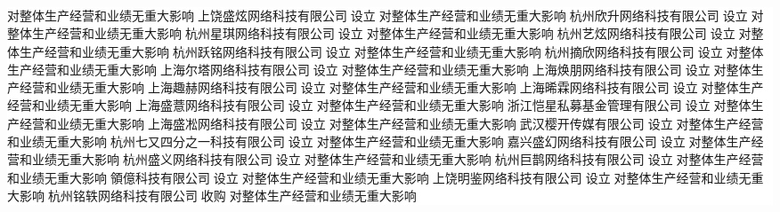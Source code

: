 对整体生产经营和业绩无重大影响
上饶盛炫网络科技有限公司
设立
对整体生产经营和业绩无重大影响
杭州欣升网络科技有限公司
设立
对整体生产经营和业绩无重大影响
杭州星琪网络科技有限公司
设立
对整体生产经营和业绩无重大影响
杭州艺炫网络科技有限公司
设立
对整体生产经营和业绩无重大影响
杭州跃铭网络科技有限公司
设立
对整体生产经营和业绩无重大影响
杭州摘欣网络科技有限公司
设立
对整体生产经营和业绩无重大影响
上海尔塔网络科技有限公司
设立
对整体生产经营和业绩无重大影响
上海焕朋网络科技有限公司
设立
对整体生产经营和业绩无重大影响
上海趣赫网络科技有限公司
设立
对整体生产经营和业绩无重大影响
上海晞霖网络科技有限公司
设立
对整体生产经营和业绩无重大影响
上海盛薏网络科技有限公司
设立
对整体生产经营和业绩无重大影响
浙江恺星私募基金管理有限公司
设立
对整体生产经营和业绩无重大影响
上海盛凇网络科技有限公司
设立
对整体生产经营和业绩无重大影响
武汉樱开传媒有限公司
设立
对整体生产经营和业绩无重大影响
杭州七又四分之一科技有限公司
设立
对整体生产经营和业绩无重大影响
嘉兴盛幻网络科技有限公司
设立
对整体生产经营和业绩无重大影响
杭州盛义网络科技有限公司
设立
对整体生产经营和业绩无重大影响
杭州巨鹊网络科技有限公司
设立
对整体生产经营和业绩无重大影响
領億科技有限公司
设立
对整体生产经营和业绩无重大影响
上饶明鉴网络科技有限公司
设立
对整体生产经营和业绩无重大影响
杭州铭轶网络科技有限公司
收购
对整体生产经营和业绩无重大影响